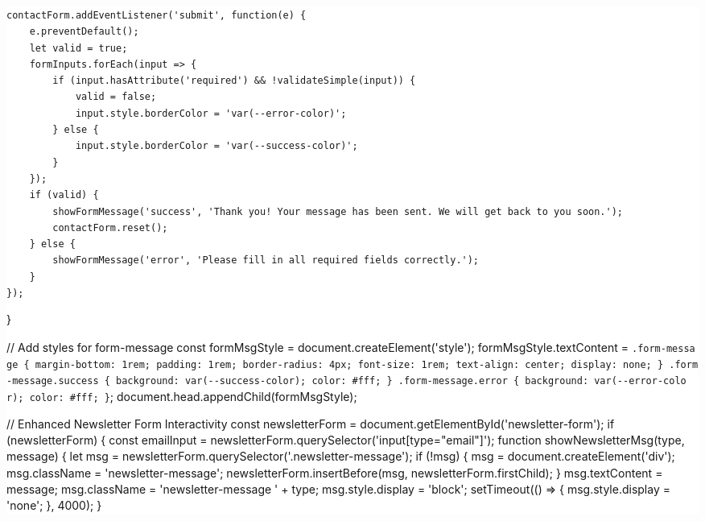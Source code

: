     contactForm.addEventListener('submit', function(e) {
        e.preventDefault();
        let valid = true;
        formInputs.forEach(input => {
            if (input.hasAttribute('required') && !validateSimple(input)) {
                valid = false;
                input.style.borderColor = 'var(--error-color)';
            } else {
                input.style.borderColor = 'var(--success-color)';
            }
        });
        if (valid) {
            showFormMessage('success', 'Thank you! Your message has been sent. We will get back to you soon.');
            contactForm.reset();
        } else {
            showFormMessage('error', 'Please fill in all required fields correctly.');
        }
    });
}

// Add styles for form-message
const formMsgStyle = document.createElement('style');
formMsgStyle.textContent = `
.form-message {
    margin-bottom: 1rem;
    padding: 1rem;
    border-radius: 4px;
    font-size: 1rem;
    text-align: center;
    display: none;
}
.form-message.success {
    background: var(--success-color);
    color: #fff;
}
.form-message.error {
    background: var(--error-color);
    color: #fff;
}
`;
document.head.appendChild(formMsgStyle);

// Enhanced Newsletter Form Interactivity
const newsletterForm = document.getElementById('newsletter-form');
if (newsletterForm) {
    const emailInput = newsletterForm.querySelector('input[type="email"]');
    function showNewsletterMsg(type, message) {
        let msg = newsletterForm.querySelector('.newsletter-message');
        if (!msg) {
            msg = document.createElement('div');
            msg.className = 'newsletter-message';
            newsletterForm.insertBefore(msg, newsletterForm.firstChild);
        }
        msg.textContent = message;
        msg.className = 'newsletter-message ' + type;
        msg.style.display = 'block';
        setTimeout(() => { msg.style.display = 'none'; }, 4000);
    }

